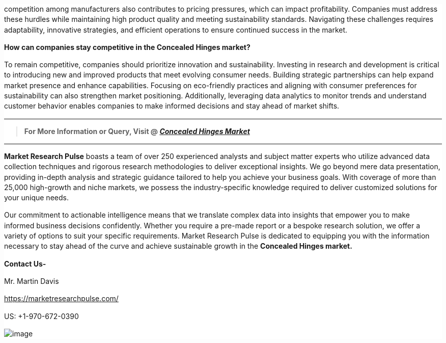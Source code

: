 competition among manufacturers also contributes to pricing pressures, which can impact profitability. Companies must address these hurdles while maintaining high product quality and meeting sustainability standards. Navigating these challenges requires adaptability, innovative strategies, and efficient operations to ensure continued success in the market.</p><p><strong>How can companies stay competitive in the Concealed Hinges market?</strong></p><p>To remain competitive, companies should prioritize innovation and sustainability. Investing in research and development is critical to introducing new and improved products that meet evolving consumer needs. Building strategic partnerships can help expand market presence and enhance capabilities. Focusing on eco-friendly practices and aligning with consumer preferences for sustainability can also strengthen market positioning. Additionally, leveraging data analytics to monitor trends and understand customer behavior enables companies to make informed decisions and stay ahead of market shifts.</p><hr /><blockquote><p><strong>For More Information or Query, Visit @&nbsp;<em><a href="https://marketresearchpulse.com/report/61416/concealed-hinges-market?utm_source=Linkedin&utm_medium=019">Concealed Hinges Market</a></em></strong></p></blockquote><hr /><p><strong>Market Research Pulse</strong> boasts a team of over 250 experienced analysts and subject matter experts who utilize advanced data collection techniques and rigorous research methodologies to deliver exceptional insights. We go beyond mere data presentation, providing in-depth analysis and strategic guidance tailored to help you achieve your business goals. With coverage of more than 25,000 high-growth and niche markets, we possess the industry-specific knowledge required to deliver customized solutions for your unique needs.</p><p>Our commitment to actionable intelligence means that we translate complex data into insights that empower you to make informed business decisions confidently. Whether you require a pre-made report or a bespoke research solution, we offer a variety of options to suit your specific requirements. Market Research Pulse is dedicated to equipping you with the information necessary to stay ahead of the curve and achieve sustainable growth in the <strong>Concealed Hinges market.</strong></p><p><strong>Contact Us-</strong></p><p>Mr. Martin Davis</p><p>https://marketresearchpulse.com/</p><p>US: +1-970-672-0390</p>
![image](https://github.com/user-attachments/assets/1c5f0cf1-a318-4533-a5c4-133284e33564)
